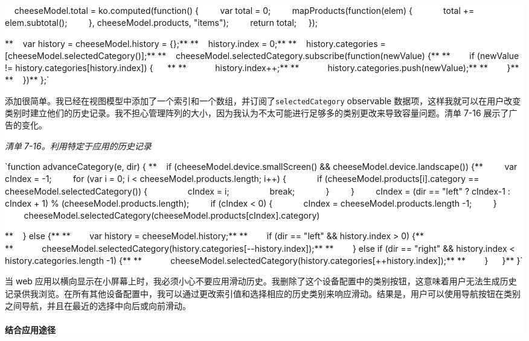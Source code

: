     cheeseModel.total = ko.computed(function() {
        var total = 0;
        mapProducts(function(elem) {
            total += elem.subtotal();
        }, cheeseModel.products, "items");
        return total;
    });

**    var history = cheeseModel.history = {};**
**    history.index = 0;**
**    history.categories = [cheeseModel.selectedCategory()];**
**    cheeseModel.selectedCategory.subscribe(function(newValue) {**
**        if (newValue != history.categories[history.index]) {      **
**            history.index++;**
**            history.categories.push(newValue);**
**        }**
**    })**
};`

添加很简单。我已经在视图模型中添加了一个索引和一个数组，并订阅了`selectedCategory` observable 数据项，这样我就可以在用户改变类别时建立他们的历史记录。我不担心管理阵列的大小，因为我认为不太可能进行足够多的类别更改来导致容量问题。清单 7-16 展示了广告的变化。

*清单 7-16。利用特定于应用的历史记录*

`function advanceCategory(e, dir) {
**    if (cheeseModel.device.smallScreen() && cheeseModel.device.landscape()) {**
        var cIndex = -1;
        for (var i = 0; i < cheeseModel.products.length; i++) {
            if (cheeseModel.products[i].category == cheeseModel.selectedCategory()) {
                cIndex = i;
                break;
            }
        }
        cIndex = (dir == "left" ? cIndex-1 : cIndex + 1) % (cheeseModel.products.length);
        if (cIndex < 0) {
            cIndex = cheeseModel.products.length -1;
        }
        cheeseModel.selectedCategory(cheeseModel.products[cIndex].category)

**    } else {**
**        var history = cheeseModel.history;**
**        if (dir == "left" && history.index > 0) {**
**            cheeseModel.selectedCategory(history.categories[--history.index]);**
**        } else if (dir == "right" && history.index < history.categories.length -1) {**
**            cheeseModel.selectedCategory(history.categories[++history.index]);**
**        }**`
`**    }**
}`

当 web 应用以横向显示在小屏幕上时，我必须小心不要应用滑动历史。我删除了这个设备配置中的类别按钮，这意味着用户无法生成历史记录供我浏览。在所有其他设备配置中，我可以通过更改索引值和选择相应的历史类别来响应滑动。结果是，用户可以使用导航按钮在类别之间导航，并且在最近的选择中向后或向前滑动。

#### 结合应用途径
